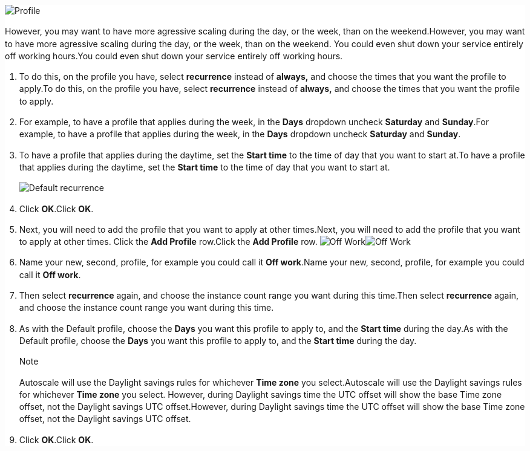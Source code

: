 ![Profile](https://docstestmedia1.blob.core.windows.net/azure-media/articles/monitoring-and-diagnostics/media/insights-how-to-scale/Insights_Profile.png)

<span data-ttu-id="69fa1-174">However, you may want to have more agressive scaling during the day, or the week, than on the weekend.</span><span class="sxs-lookup"><span data-stu-id="69fa1-174">However, you may want to have more agressive scaling during the day, or the week, than on the weekend.</span></span> <span data-ttu-id="69fa1-175">You could even shut down your service entirely off working hours.</span><span class="sxs-lookup"><span data-stu-id="69fa1-175">You could even shut down your service entirely off working hours.</span></span>

1. <span data-ttu-id="69fa1-176">To do this, on the profile you have, select **recurrence** instead of **always,** and choose the times that you want the profile to apply.</span><span class="sxs-lookup"><span data-stu-id="69fa1-176">To do this, on the profile you have, select **recurrence** instead of **always,** and choose the times that you want the profile to apply.</span></span>
2. <span data-ttu-id="69fa1-177">For example, to have a profile that applies during the week, in the **Days** dropdown uncheck **Saturday** and **Sunday**.</span><span class="sxs-lookup"><span data-stu-id="69fa1-177">For example, to have a profile that applies during the week, in the **Days** dropdown uncheck **Saturday** and **Sunday**.</span></span>
3. <span data-ttu-id="69fa1-178">To have a profile that applies during the daytime, set the **Start time** to the time of day that you want to start at.</span><span class="sxs-lookup"><span data-stu-id="69fa1-178">To have a profile that applies during the daytime, set the **Start time** to the time of day that you want to start at.</span></span>
   
    ![Default recurrence](https://docstestmedia1.blob.core.windows.net/azure-media/articles/monitoring-and-diagnostics/media/insights-how-to-scale/Insights_ProfileRecurrence.png)
4. <span data-ttu-id="69fa1-180">Click **OK**.</span><span class="sxs-lookup"><span data-stu-id="69fa1-180">Click **OK**.</span></span>
5. <span data-ttu-id="69fa1-181">Next, you will need to add the profile that you want to apply at other times.</span><span class="sxs-lookup"><span data-stu-id="69fa1-181">Next, you will need to add the profile that you want to apply at other times.</span></span> <span data-ttu-id="69fa1-182">Click the **Add Profile** row.</span><span class="sxs-lookup"><span data-stu-id="69fa1-182">Click the **Add Profile** row.</span></span>
    <span data-ttu-id="69fa1-183">![Off Work](https://docstestmedia1.blob.core.windows.net/azure-media/articles/monitoring-and-diagnostics/media/insights-how-to-scale/Insights_ProfileOffWork.png)</span><span class="sxs-lookup"><span data-stu-id="69fa1-183">![Off Work](https://docstestmedia1.blob.core.windows.net/azure-media/articles/monitoring-and-diagnostics/media/insights-how-to-scale/Insights_ProfileOffWork.png)</span></span>
6. <span data-ttu-id="69fa1-184">Name your new, second, profile, for example you could call it **Off work**.</span><span class="sxs-lookup"><span data-stu-id="69fa1-184">Name your new, second, profile, for example you could call it **Off work**.</span></span>
7. <span data-ttu-id="69fa1-185">Then select **recurrence** again, and choose the instance count range you want during this time.</span><span class="sxs-lookup"><span data-stu-id="69fa1-185">Then select **recurrence** again, and choose the instance count range you want during this time.</span></span>
8. <span data-ttu-id="69fa1-186">As with the Default profile, choose the **Days** you want this profile to apply to, and the **Start time** during the day.</span><span class="sxs-lookup"><span data-stu-id="69fa1-186">As with the Default profile, choose the **Days** you want this profile to apply to, and the **Start time** during the day.</span></span>
   
   > [!NOTE]
   > <span data-ttu-id="69fa1-187">Autoscale will use the Daylight savings rules for whichever **Time zone** you select.</span><span class="sxs-lookup"><span data-stu-id="69fa1-187">Autoscale will use the Daylight savings rules for whichever **Time zone** you select.</span></span> <span data-ttu-id="69fa1-188">However, during Daylight savings time the UTC offset will show the base Time zone offset, not the Daylight savings UTC offset.</span><span class="sxs-lookup"><span data-stu-id="69fa1-188">However, during Daylight savings time the UTC offset will show the base Time zone offset, not the Daylight savings UTC offset.</span></span>
   > 
   > 
9. <span data-ttu-id="69fa1-189">Click **OK**.</span><span class="sxs-lookup"><span data-stu-id="69fa1-189">Click **OK**.</span></span>